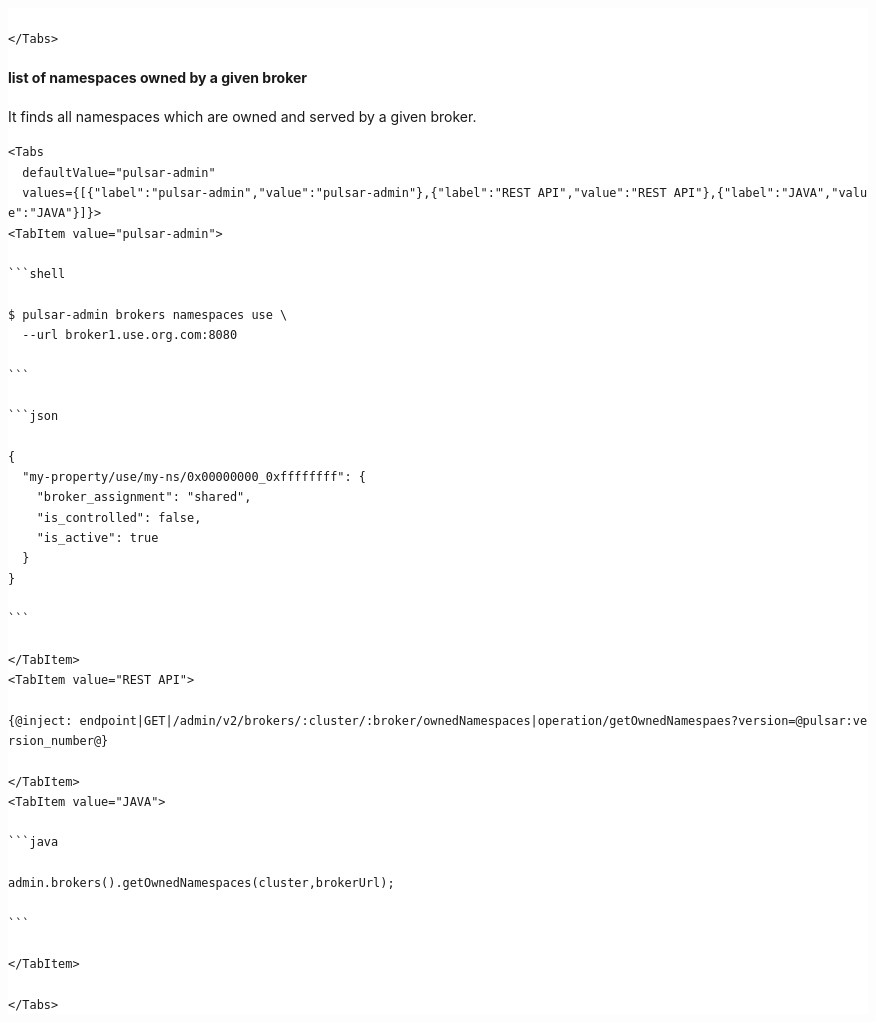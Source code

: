 ````mdx-code-block

</Tabs>
````

#### list of namespaces owned by a given broker

It finds all namespaces which are owned and served by a given broker.

````mdx-code-block
<Tabs 
  defaultValue="pulsar-admin"
  values={[{"label":"pulsar-admin","value":"pulsar-admin"},{"label":"REST API","value":"REST API"},{"label":"JAVA","value":"JAVA"}]}>
<TabItem value="pulsar-admin">

```shell

$ pulsar-admin brokers namespaces use \
  --url broker1.use.org.com:8080

```

```json

{
  "my-property/use/my-ns/0x00000000_0xffffffff": {
    "broker_assignment": "shared",
    "is_controlled": false,
    "is_active": true
  }
}

```

</TabItem>
<TabItem value="REST API">

{@inject: endpoint|GET|/admin/v2/brokers/:cluster/:broker/ownedNamespaces|operation/getOwnedNamespaes?version=@pulsar:version_number@}

</TabItem>
<TabItem value="JAVA">

```java

admin.brokers().getOwnedNamespaces(cluster,brokerUrl);

```

</TabItem>

</Tabs>
````
